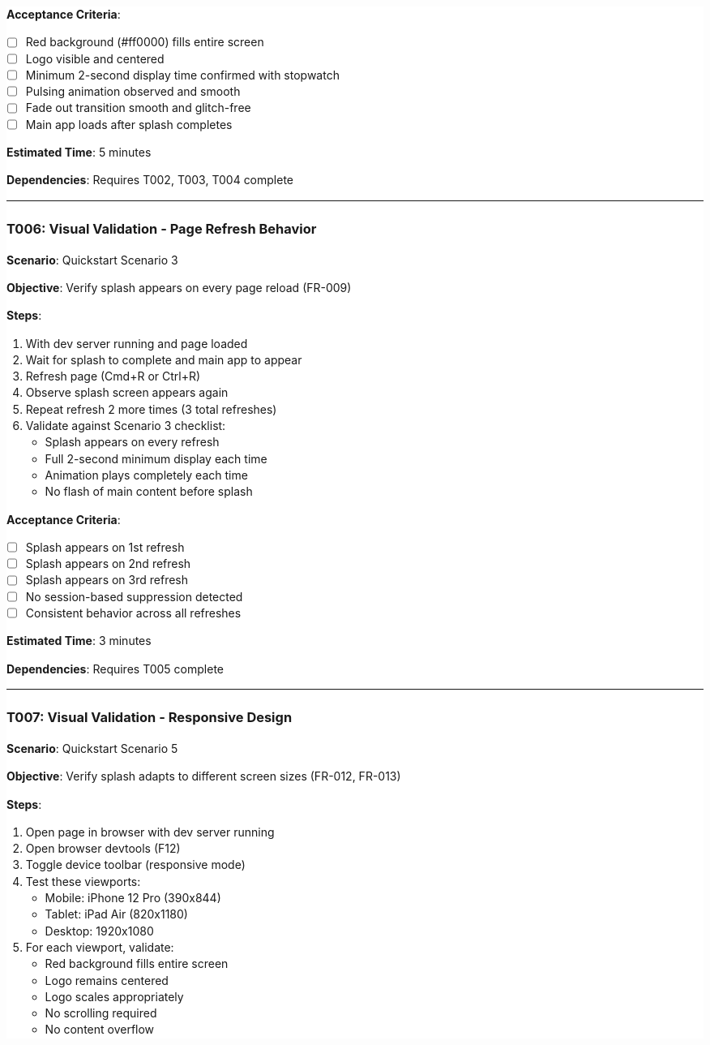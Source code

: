 **Acceptance Criteria**:
- [ ] Red background (#ff0000) fills entire screen
- [ ] Logo visible and centered
- [ ] Minimum 2-second display time confirmed with stopwatch
- [ ] Pulsing animation observed and smooth
- [ ] Fade out transition smooth and glitch-free
- [ ] Main app loads after splash completes

**Estimated Time**: 5 minutes

**Dependencies**: Requires T002, T003, T004 complete

---

### T006: Visual Validation - Page Refresh Behavior
**Scenario**: Quickstart Scenario 3

**Objective**: Verify splash appears on every page reload (FR-009)

**Steps**:
1. With dev server running and page loaded
2. Wait for splash to complete and main app to appear
3. Refresh page (Cmd+R or Ctrl+R)
4. Observe splash screen appears again
5. Repeat refresh 2 more times (3 total refreshes)
6. Validate against Scenario 3 checklist:
   - Splash appears on every refresh
   - Full 2-second minimum display each time
   - Animation plays completely each time
   - No flash of main content before splash

**Acceptance Criteria**:
- [ ] Splash appears on 1st refresh
- [ ] Splash appears on 2nd refresh
- [ ] Splash appears on 3rd refresh
- [ ] No session-based suppression detected
- [ ] Consistent behavior across all refreshes

**Estimated Time**: 3 minutes

**Dependencies**: Requires T005 complete

---

### T007: Visual Validation - Responsive Design
**Scenario**: Quickstart Scenario 5

**Objective**: Verify splash adapts to different screen sizes (FR-012, FR-013)

**Steps**:
1. Open page in browser with dev server running
2. Open browser devtools (F12)
3. Toggle device toolbar (responsive mode)
4. Test these viewports:
   - Mobile: iPhone 12 Pro (390x844)
   - Tablet: iPad Air (820x1180)
   - Desktop: 1920x1080
5. For each viewport, validate:
   - Red background fills entire screen
   - Logo remains centered
   - Logo scales appropriately
   - No scrolling required
   - No content overflow
